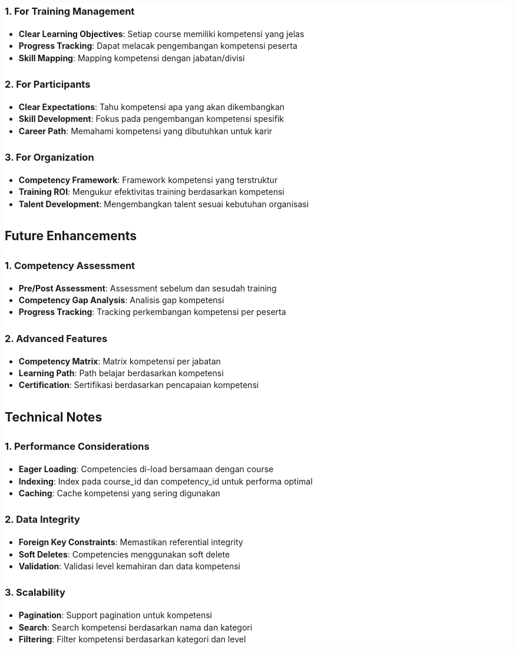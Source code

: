 ### 1. For Training Management
- **Clear Learning Objectives**: Setiap course memiliki kompetensi yang jelas
- **Progress Tracking**: Dapat melacak pengembangan kompetensi peserta
- **Skill Mapping**: Mapping kompetensi dengan jabatan/divisi

### 2. For Participants
- **Clear Expectations**: Tahu kompetensi apa yang akan dikembangkan
- **Skill Development**: Fokus pada pengembangan kompetensi spesifik
- **Career Path**: Memahami kompetensi yang dibutuhkan untuk karir

### 3. For Organization
- **Competency Framework**: Framework kompetensi yang terstruktur
- **Training ROI**: Mengukur efektivitas training berdasarkan kompetensi
- **Talent Development**: Mengembangkan talent sesuai kebutuhan organisasi

## Future Enhancements

### 1. Competency Assessment
- **Pre/Post Assessment**: Assessment sebelum dan sesudah training
- **Competency Gap Analysis**: Analisis gap kompetensi
- **Progress Tracking**: Tracking perkembangan kompetensi per peserta

### 2. Advanced Features
- **Competency Matrix**: Matrix kompetensi per jabatan
- **Learning Path**: Path belajar berdasarkan kompetensi
- **Certification**: Sertifikasi berdasarkan pencapaian kompetensi

## Technical Notes

### 1. Performance Considerations
- **Eager Loading**: Competencies di-load bersamaan dengan course
- **Indexing**: Index pada course_id dan competency_id untuk performa optimal
- **Caching**: Cache kompetensi yang sering digunakan

### 2. Data Integrity
- **Foreign Key Constraints**: Memastikan referential integrity
- **Soft Deletes**: Competencies menggunakan soft delete
- **Validation**: Validasi level kemahiran dan data kompetensi

### 3. Scalability
- **Pagination**: Support pagination untuk kompetensi
- **Search**: Search kompetensi berdasarkan nama dan kategori
- **Filtering**: Filter kompetensi berdasarkan kategori dan level
